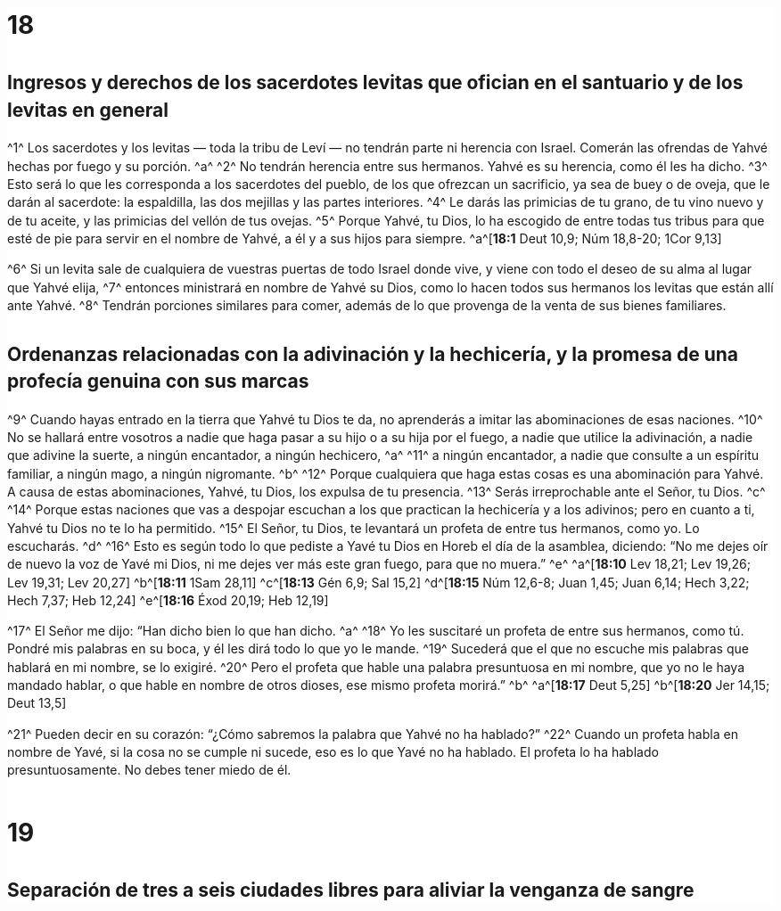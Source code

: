 # 18
## Ingresos y derechos de los sacerdotes levitas que ofician en el santuario y de los levitas en general
^1^ Los sacerdotes y los levitas — toda la tribu de Leví — no tendrán parte ni herencia con Israel. Comerán las ofrendas de Yahvé hechas por fuego y su porción. ^a^ ^2^ No tendrán herencia entre sus hermanos. Yahvé es su herencia, como él les ha dicho. ^3^ Esto será lo que les corresponda a los sacerdotes del pueblo, de los que ofrezcan un sacrificio, ya sea de buey o de oveja, que le darán al sacerdote: la espaldilla, las dos mejillas y las partes interiores. ^4^ Le darás las primicias de tu grano, de tu vino nuevo y de tu aceite, y las primicias del vellón de tus ovejas. ^5^ Porque Yahvé, tu Dios, lo ha escogido de entre todas tus tribus para que esté de pie para servir en el nombre de Yahvé, a él y a sus hijos para siempre.
^a^[**18:1** Deut 10,9; Núm 18,8-20; 1Cor 9,13]

 ^6^ Si un levita sale de cualquiera de vuestras puertas de todo Israel donde vive, y viene con todo el deseo de su alma al lugar que Yahvé elija, ^7^ entonces ministrará en nombre de Yahvé su Dios, como lo hacen todos sus hermanos los levitas que están allí ante Yahvé. ^8^ Tendrán porciones similares para comer, además de lo que provenga de la venta de sus bienes familiares.

## Ordenanzas relacionadas con la adivinación y la hechicería, y la promesa de una profecía genuina con sus marcas
 ^9^ Cuando hayas entrado en la tierra que Yahvé tu Dios te da, no aprenderás a imitar las abominaciones de esas naciones. ^10^ No se hallará entre vosotros a nadie que haga pasar a su hijo o a su hija por el fuego, a nadie que utilice la adivinación, a nadie que adivine la suerte, a ningún encantador, a ningún hechicero, ^a^ ^11^ a ningún encantador, a nadie que consulte a un espíritu familiar, a ningún mago, a ningún nigromante. ^b^ ^12^ Porque cualquiera que haga estas cosas es una abominación para Yahvé. A causa de estas abominaciones, Yahvé, tu Dios, los expulsa de tu presencia. ^13^ Serás irreprochable ante el Señor, tu Dios. ^c^ ^14^ Porque estas naciones que vas a despojar escuchan a los que practican la hechicería y a los adivinos; pero en cuanto a ti, Yahvé tu Dios no te lo ha permitido. ^15^ El Señor, tu Dios, te levantará un profeta de entre tus hermanos, como yo. Lo escucharás. ^d^ ^16^ Esto es según todo lo que pediste a Yavé tu Dios en Horeb el día de la asamblea, diciendo: “No me dejes oír de nuevo la voz de Yavé mi Dios, ni me dejes ver más este gran fuego, para que no muera.” ^e^
^a^[**18:10** Lev 18,21; Lev 19,26; Lev 19,31; Lev 20,27] ^b^[**18:11** 1Sam 28,11] ^c^[**18:13** Gén 6,9; Sal 15,2] ^d^[**18:15** Núm 12,6-8; Juan 1,45; Juan 6,14; Hech 3,22; Hech 7,37; Heb 12,24] ^e^[**18:16** Éxod 20,19; Heb 12,19]

 ^17^ El Señor me dijo: “Han dicho bien lo que han dicho. ^a^ ^18^ Yo les suscitaré un profeta de entre sus hermanos, como tú. Pondré mis palabras en su boca, y él les dirá todo lo que yo le mande. ^19^ Sucederá que el que no escuche mis palabras que hablará en mi nombre, se lo exigiré. ^20^ Pero el profeta que hable una palabra presuntuosa en mi nombre, que yo no le haya mandado hablar, o que hable en nombre de otros dioses, ese mismo profeta morirá.” ^b^
^a^[**18:17** Deut 5,25] ^b^[**18:20** Jer 14,15; Deut 13,5]

 ^21^ Pueden decir en su corazón: “¿Cómo sabremos la palabra que Yahvé no ha hablado?” ^22^ Cuando un profeta habla en nombre de Yavé, si la cosa no se cumple ni sucede, eso es lo que Yavé no ha hablado. El profeta lo ha hablado presuntuosamente. No debes tener miedo de él.

# 19
## Separación de tres a seis ciudades libres para aliviar la venganza de sangre
